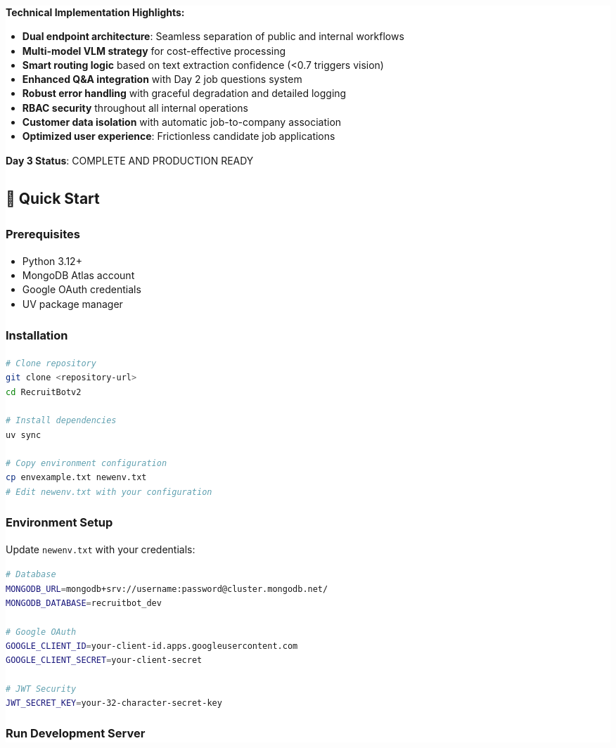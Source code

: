 **Technical Implementation Highlights:**
- **Dual endpoint architecture**: Seamless separation of public and internal workflows
- **Multi-model VLM strategy** for cost-effective processing
- **Smart routing logic** based on text extraction confidence (<0.7 triggers vision)
- **Enhanced Q&A integration** with Day 2 job questions system
- **Robust error handling** with graceful degradation and detailed logging
- **RBAC security** throughout all internal operations
- **Customer data isolation** with automatic job-to-company association
- **Optimized user experience**: Frictionless candidate job applications

**Day 3 Status**: COMPLETE AND PRODUCTION READY

## 🚀 Quick Start

### Prerequisites
- Python 3.12+
- MongoDB Atlas account
- Google OAuth credentials
- UV package manager

### Installation

```bash
# Clone repository
git clone <repository-url>
cd RecruitBotv2

# Install dependencies
uv sync

# Copy environment configuration
cp envexample.txt newenv.txt
# Edit newenv.txt with your configuration
```

### Environment Setup

Update `newenv.txt` with your credentials:

```bash
# Database
MONGODB_URL=mongodb+srv://username:password@cluster.mongodb.net/
MONGODB_DATABASE=recruitbot_dev

# Google OAuth
GOOGLE_CLIENT_ID=your-client-id.apps.googleusercontent.com
GOOGLE_CLIENT_SECRET=your-client-secret

# JWT Security
JWT_SECRET_KEY=your-32-character-secret-key
```

### Run Development Server
